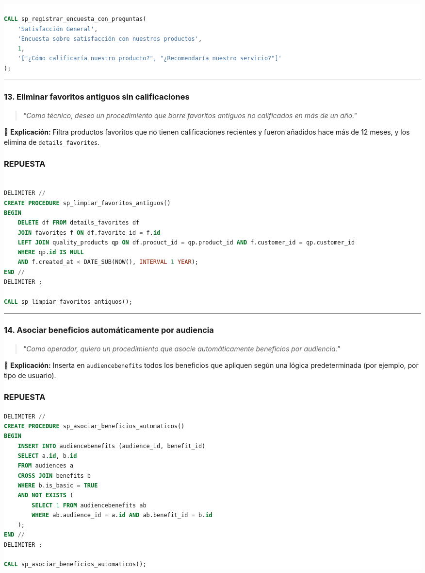 ```sql

CALL sp_registrar_encuesta_con_preguntas(
    'Satisfacción General', 
    'Encuesta sobre satisfacción con nuestros productos', 
    1,
    '["¿Cómo calificaría nuestro producto?", "¿Recomendaría nuestro servicio?"]'
);
```
   ------

   ### **13. Eliminar favoritos antiguos sin calificaciones**

   > *"Como técnico, deseo un procedimiento que borre favoritos antiguos no calificados en más de un año."*

   🧠 **Explicación:**
    Filtra productos favoritos que no tienen calificaciones recientes y fueron añadidos hace más de 12 meses, y los elimina de `details_favorites`.
### REPUESTA
```sql

DELIMITER //
CREATE PROCEDURE sp_limpiar_favoritos_antiguos()
BEGIN
    DELETE df FROM details_favorites df
    JOIN favorites f ON df.favorite_id = f.id
    LEFT JOIN quality_products qp ON df.product_id = qp.product_id AND f.customer_id = qp.customer_id
    WHERE qp.id IS NULL
    AND f.created_at < DATE_SUB(NOW(), INTERVAL 1 YEAR);
END //
DELIMITER ;

CALL sp_limpiar_favoritos_antiguos();
```
   ------

   ### **14. Asociar beneficios automáticamente por audiencia**

   > *"Como operador, quiero un procedimiento que asocie automáticamente beneficios por audiencia."*

   🧠 **Explicación:**
    Inserta en `audiencebenefits` todos los beneficios que apliquen según una lógica predeterminada (por ejemplo, por tipo de usuario).
### REPUESTA
```sql
DELIMITER //
CREATE PROCEDURE sp_asociar_beneficios_automaticos()
BEGIN
    INSERT INTO audiencebenefits (audience_id, benefit_id)
    SELECT a.id, b.id
    FROM audiences a
    CROSS JOIN benefits b
    WHERE b.is_basic = TRUE
    AND NOT EXISTS (
        SELECT 1 FROM audiencebenefits ab 
        WHERE ab.audience_id = a.id AND ab.benefit_id = b.id
    );
END //
DELIMITER ;

CALL sp_asociar_beneficios_automaticos();
```